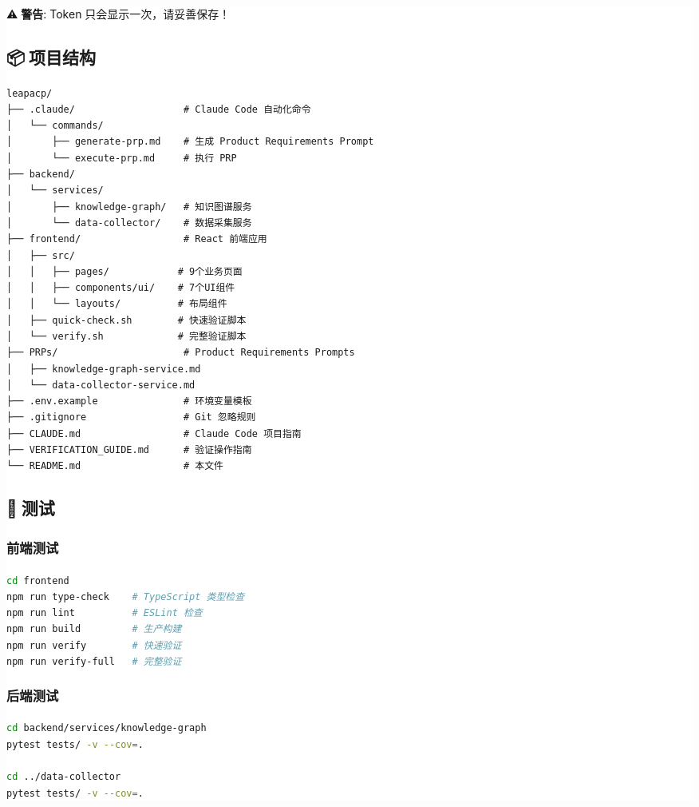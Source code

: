 ⚠️ **警告**: Token 只会显示一次，请妥善保存！

## 📦 项目结构

```
leapacp/
├── .claude/                   # Claude Code 自动化命令
│   └── commands/
│       ├── generate-prp.md    # 生成 Product Requirements Prompt
│       └── execute-prp.md     # 执行 PRP
├── backend/
│   └── services/
│       ├── knowledge-graph/   # 知识图谱服务
│       └── data-collector/    # 数据采集服务
├── frontend/                  # React 前端应用
│   ├── src/
│   │   ├── pages/            # 9个业务页面
│   │   ├── components/ui/    # 7个UI组件
│   │   └── layouts/          # 布局组件
│   ├── quick-check.sh        # 快速验证脚本
│   └── verify.sh             # 完整验证脚本
├── PRPs/                      # Product Requirements Prompts
│   ├── knowledge-graph-service.md
│   └── data-collector-service.md
├── .env.example               # 环境变量模板
├── .gitignore                 # Git 忽略规则
├── CLAUDE.md                  # Claude Code 项目指南
├── VERIFICATION_GUIDE.md      # 验证操作指南
└── README.md                  # 本文件
```

## 🧪 测试

### 前端测试

```bash
cd frontend
npm run type-check    # TypeScript 类型检查
npm run lint          # ESLint 检查
npm run build         # 生产构建
npm run verify        # 快速验证
npm run verify-full   # 完整验证
```

### 后端测试

```bash
cd backend/services/knowledge-graph
pytest tests/ -v --cov=.

cd ../data-collector
pytest tests/ -v --cov=.
```
